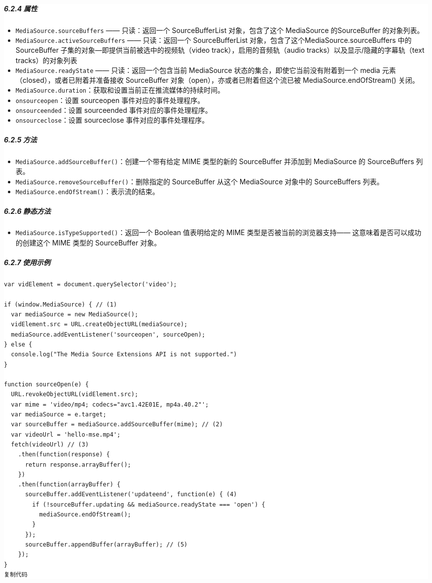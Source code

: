 ```
```

##### 6.2.4 属性

- `MediaSource.sourceBuffers` —— 只读：返回一个 SourceBufferList 对象，包含了这个 MediaSource 的SourceBuffer 的对象列表。
- `MediaSource.activeSourceBuffers` —— 只读：返回一个 SourceBufferList 对象，包含了这个MediaSource.sourceBuffers 中的 SourceBuffer 子集的对象—即提供当前被选中的视频轨（video track），启用的音频轨（audio tracks）以及显示/隐藏的字幕轨（text tracks）的对象列表
- `MediaSource.readyState` —— 只读：返回一个包含当前 MediaSource 状态的集合，即使它当前没有附着到一个 media 元素（closed），或者已附着并准备接收 SourceBuffer 对象（open），亦或者已附着但这个流已被 MediaSource.endOfStream() 关闭。
- `MediaSource.duration`：获取和设置当前正在推流媒体的持续时间。
- `onsourceopen`：设置 sourceopen 事件对应的事件处理程序。
- `onsourceended`：设置 sourceended 事件对应的事件处理程序。
- `onsourceclose`：设置 sourceclose 事件对应的事件处理程序。

##### 6.2.5 方法

- `MediaSource.addSourceBuffer()`：创建一个带有给定 MIME 类型的新的 SourceBuffer 并添加到 MediaSource 的 SourceBuffers 列表。
- `MediaSource.removeSourceBuffer()`：删除指定的 SourceBuffer 从这个 MediaSource 对象中的 SourceBuffers 列表。
- `MediaSource.endOfStream()`：表示流的结束。

##### 6.2.6 静态方法

- `MediaSource.isTypeSupported()`：返回一个 Boolean 值表明给定的 MIME 类型是否被当前的浏览器支持—— 这意味着是否可以成功的创建这个 MIME 类型的 SourceBuffer 对象。

##### 6.2.7 使用示例

```
var vidElement = document.querySelector('video');

if (window.MediaSource) { // (1)
  var mediaSource = new MediaSource();
  vidElement.src = URL.createObjectURL(mediaSource);
  mediaSource.addEventListener('sourceopen', sourceOpen); 
} else {
  console.log("The Media Source Extensions API is not supported.")
}

function sourceOpen(e) {
  URL.revokeObjectURL(vidElement.src);
  var mime = 'video/mp4; codecs="avc1.42E01E, mp4a.40.2"';
  var mediaSource = e.target;
  var sourceBuffer = mediaSource.addSourceBuffer(mime); // (2)
  var videoUrl = 'hello-mse.mp4';
  fetch(videoUrl) // (3)
    .then(function(response) {
      return response.arrayBuffer();
    })
    .then(function(arrayBuffer) {
      sourceBuffer.addEventListener('updateend', function(e) { (4)
        if (!sourceBuffer.updating && mediaSource.readyState === 'open') {
          mediaSource.endOfStream(); 
        }
      });
      sourceBuffer.appendBuffer(arrayBuffer); // (5)
    });
}
复制代码
```
